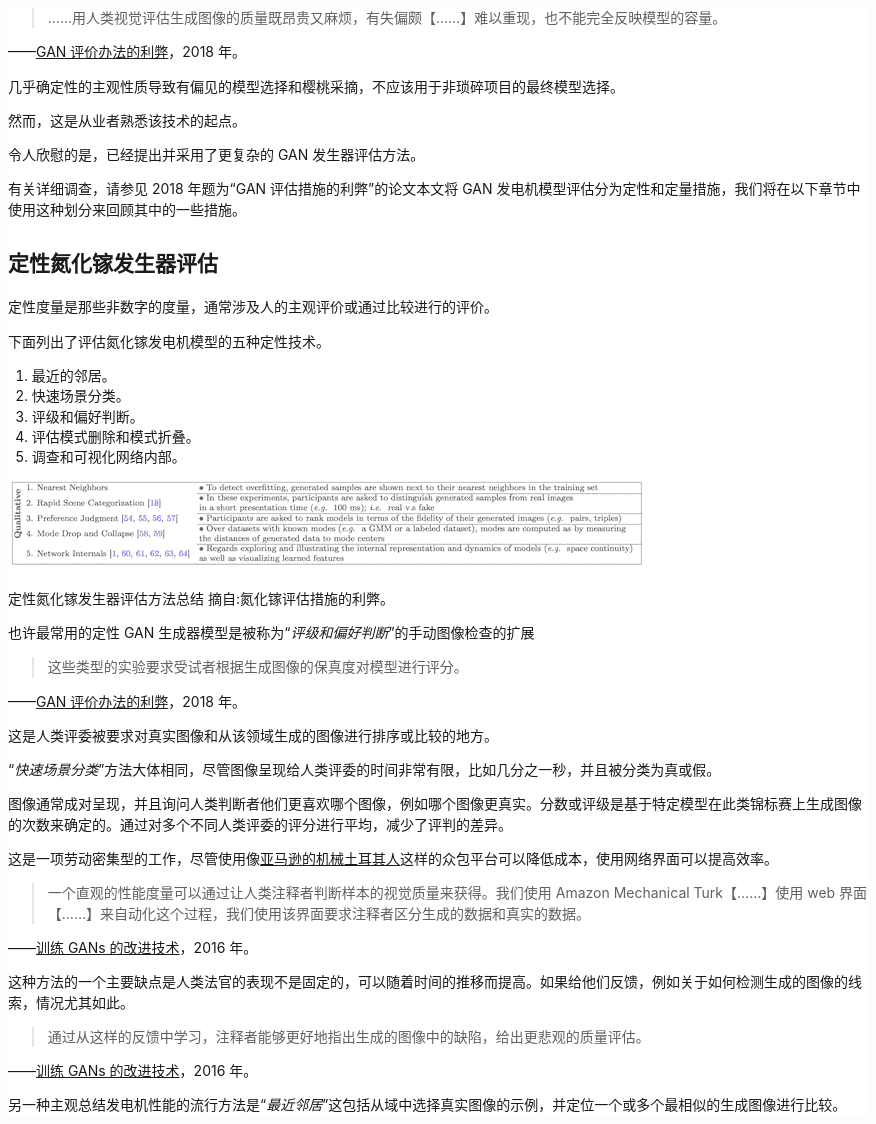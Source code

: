 > ……用人类视觉评估生成图像的质量既昂贵又麻烦，有失偏颇【……】难以重现，也不能完全反映模型的容量。

——[GAN 评价办法的利弊](https://arxiv.org/abs/1802.03446)，2018 年。

几乎确定性的主观性质导致有偏见的模型选择和樱桃采摘，不应该用于非琐碎项目的最终模型选择。

然而，这是从业者熟悉该技术的起点。

令人欣慰的是，已经提出并采用了更复杂的 GAN 发生器评估方法。

有关详细调查，请参见 2018 年题为“GAN 评估措施的利弊”的论文本文将 GAN 发电机模型评估分为定性和定量措施，我们将在以下章节中使用这种划分来回顾其中的一些措施。

## 定性氮化镓发生器评估

定性度量是那些非数字的度量，通常涉及人的主观评价或通过比较进行的评价。

下面列出了评估氮化镓发电机模型的五种定性技术。

1.  最近的邻居。
2.  快速场景分类。
3.  评级和偏好判断。
4.  评估模式删除和模式折叠。
5.  调查和可视化网络内部。

![Summary of Qualitative GAN Generator Evaluation Methods](img/0be026c4d367a274268cc8702f2d457f.png)

定性氮化镓发生器评估方法总结
摘自:氮化镓评估措施的利弊。

也许最常用的定性 GAN 生成器模型是被称为“*评级和偏好判断*”的手动图像检查的扩展

> 这些类型的实验要求受试者根据生成图像的保真度对模型进行评分。

——[GAN 评价办法的利弊](https://arxiv.org/abs/1802.03446)，2018 年。

这是人类评委被要求对真实图像和从该领域生成的图像进行排序或比较的地方。

“*快速场景分类*”方法大体相同，尽管图像呈现给人类评委的时间非常有限，比如几分之一秒，并且被分类为真或假。

图像通常成对呈现，并且询问人类判断者他们更喜欢哪个图像，例如哪个图像更真实。分数或评级是基于特定模型在此类锦标赛上生成图像的次数来确定的。通过对多个不同人类评委的评分进行平均，减少了评判的差异。

这是一项劳动密集型的工作，尽管使用像[亚马逊的机械土耳其人](https://www.mturk.com/)这样的众包平台可以降低成本，使用网络界面可以提高效率。

> 一个直观的性能度量可以通过让人类注释者判断样本的视觉质量来获得。我们使用 Amazon Mechanical Turk【……】使用 web 界面【……】来自动化这个过程，我们使用该界面要求注释者区分生成的数据和真实的数据。

——[训练 GANs 的改进技术](https://arxiv.org/abs/1606.03498)，2016 年。

这种方法的一个主要缺点是人类法官的表现不是固定的，可以随着时间的推移而提高。如果给他们反馈，例如关于如何检测生成的图像的线索，情况尤其如此。

> 通过从这样的反馈中学习，注释者能够更好地指出生成的图像中的缺陷，给出更悲观的质量评估。

——[训练 GANs 的改进技术](https://arxiv.org/abs/1606.03498)，2016 年。

另一种主观总结发电机性能的流行方法是“*最近邻居*”这包括从域中选择真实图像的示例，并定位一个或多个最相似的生成图像进行比较。
